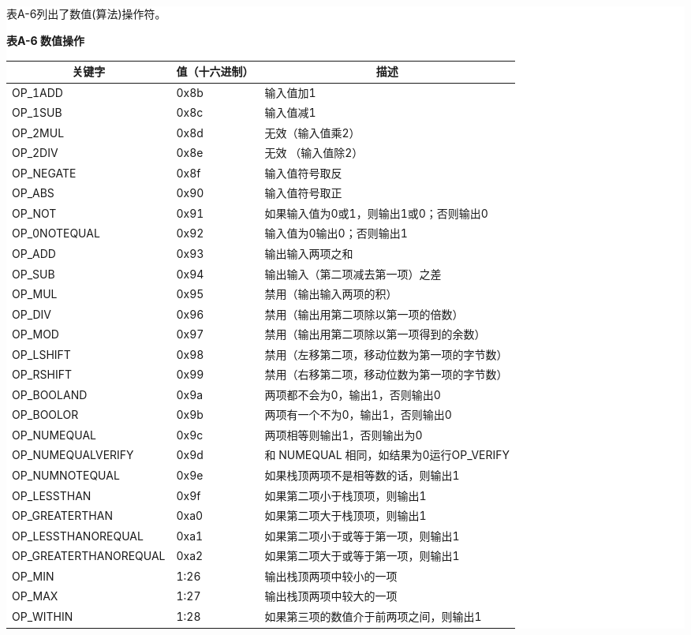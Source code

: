 表A-6列出了数值(算法)操作符。

**表A-6 数值操作**

| 关键字 | 值（十六进制） | 描述 |
| -- | -- | -- |
| OP_1ADD  | 0x8b | 输入值加1  |
| OP_1SUB | 0x8c | 输入值减1 |
| OP_2MUL  |0x8d | 无效（输入值乘2） |
| OP_2DIV  | 0x8e | 无效 （输入值除2） |
| OP_NEGATE | 0x8f |输入值符号取反 |
| OP_ABS  | 0x90 |  输入值符号取正 |
| OP_NOT  | 0x91 | 如果输入值为0或1，则输出1或0；否则输出0  |
| OP_0NOTEQUAL  | 0x92 | 输入值为0输出0；否则输出1  |
| OP_ADD  | 0x93 | 输出输入两项之和 |
| OP_SUB  | 0x94 | 输出输入（第二项减去第一项）之差 |
| OP_MUL  | 0x95 | 禁用（输出输入两项的积） |
| OP_DIV  | 0x96 | 禁用（输出用第二项除以第一项的倍数） |
| OP_MOD  |0x97 |  禁用（输出用第二项除以第一项得到的余数） |
| OP_LSHIFT  | 0x98 | 禁用（左移第二项，移动位数为第一项的字节数） |
| OP_RSHIFT  | 0x99 | 禁用（右移第二项，移动位数为第一项的字节数） |
| OP_BOOLAND  | 0x9a | 两项都不会为0，输出1，否则输出0  |
| OP_BOOLOR | 0x9b | 两项有一个不为0，输出1，否则输出0 |
|OP_NUMEQUAL  | 0x9c | 两项相等则输出1，否则输出为0  |
| OP_NUMEQUALVERIFY | 0x9d | 和 NUMEQUAL 相同，如结果为0运行OP_VERIFY |
| OP_NUMNOTEQUAL  | 0x9e | 如果栈顶两项不是相等数的话，则输出1  |
| OP_LESSTHAN  |0x9f | 如果第二项小于栈顶项，则输出1  |
| OP_GREATERTHAN | 0xa0 | 如果第二项大于栈顶项，则输出1  |
| OP_LESSTHANOREQUAL |0xa1 | 如果第二项小于或等于第一项，则输出1 |
| OP_GREATERTHANOREQUAL | 0xa2 | 如果第二项大于或等于第一项，则输出1 |
| OP_MIN | 1:26 |  输出栈顶两项中较小的一项 |
| OP_MAX | 1:27 | 输出栈顶两项中较大的一项 |
| OP_WITHIN | 1:28 | 如果第三项的数值介于前两项之间，则输出1 |
